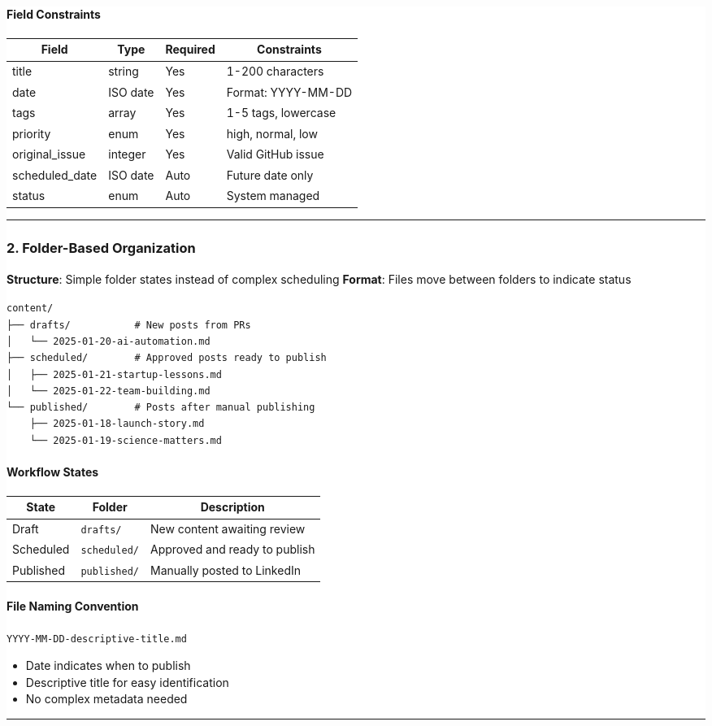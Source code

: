 #### Field Constraints

| Field | Type | Required | Constraints |
|-------|------|----------|-------------|
| title | string | Yes | 1-200 characters |
| date | ISO date | Yes | Format: YYYY-MM-DD |
| tags | array | Yes | 1-5 tags, lowercase |
| priority | enum | Yes | high, normal, low |
| original_issue | integer | Yes | Valid GitHub issue |
| scheduled_date | ISO date | Auto | Future date only |
| status | enum | Auto | System managed |

---

### 2. Folder-Based Organization

**Structure**: Simple folder states instead of complex scheduling
**Format**: Files move between folders to indicate status

```
content/
├── drafts/           # New posts from PRs
│   └── 2025-01-20-ai-automation.md
├── scheduled/        # Approved posts ready to publish
│   ├── 2025-01-21-startup-lessons.md
│   └── 2025-01-22-team-building.md
└── published/        # Posts after manual publishing
    ├── 2025-01-18-launch-story.md
    └── 2025-01-19-science-matters.md
```

#### Workflow States

| State | Folder | Description |
|-------|--------|-------------|
| Draft | `drafts/` | New content awaiting review |
| Scheduled | `scheduled/` | Approved and ready to publish |
| Published | `published/` | Manually posted to LinkedIn |

#### File Naming Convention

```
YYYY-MM-DD-descriptive-title.md
```

- Date indicates when to publish
- Descriptive title for easy identification
- No complex metadata needed

---